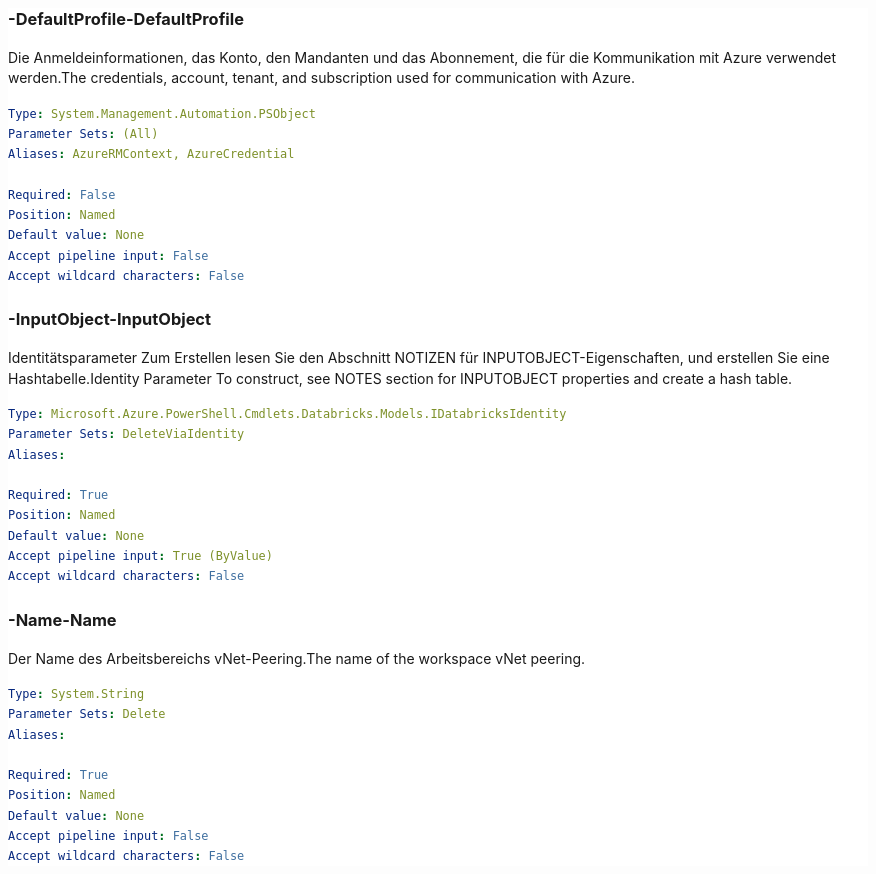 ### <span data-ttu-id="b3e4c-117">-DefaultProfile</span><span class="sxs-lookup"><span data-stu-id="b3e4c-117">-DefaultProfile</span></span>
<span data-ttu-id="b3e4c-118">Die Anmeldeinformationen, das Konto, den Mandanten und das Abonnement, die für die Kommunikation mit Azure verwendet werden.</span><span class="sxs-lookup"><span data-stu-id="b3e4c-118">The credentials, account, tenant, and subscription used for communication with Azure.</span></span>

```yaml
Type: System.Management.Automation.PSObject
Parameter Sets: (All)
Aliases: AzureRMContext, AzureCredential

Required: False
Position: Named
Default value: None
Accept pipeline input: False
Accept wildcard characters: False
```

### <span data-ttu-id="b3e4c-119">-InputObject</span><span class="sxs-lookup"><span data-stu-id="b3e4c-119">-InputObject</span></span>
<span data-ttu-id="b3e4c-120">Identitätsparameter Zum Erstellen lesen Sie den Abschnitt NOTIZEN für INPUTOBJECT-Eigenschaften, und erstellen Sie eine Hashtabelle.</span><span class="sxs-lookup"><span data-stu-id="b3e4c-120">Identity Parameter To construct, see NOTES section for INPUTOBJECT properties and create a hash table.</span></span>

```yaml
Type: Microsoft.Azure.PowerShell.Cmdlets.Databricks.Models.IDatabricksIdentity
Parameter Sets: DeleteViaIdentity
Aliases:

Required: True
Position: Named
Default value: None
Accept pipeline input: True (ByValue)
Accept wildcard characters: False
```

### <span data-ttu-id="b3e4c-121">-Name</span><span class="sxs-lookup"><span data-stu-id="b3e4c-121">-Name</span></span>
<span data-ttu-id="b3e4c-122">Der Name des Arbeitsbereichs vNet-Peering.</span><span class="sxs-lookup"><span data-stu-id="b3e4c-122">The name of the workspace vNet peering.</span></span>

```yaml
Type: System.String
Parameter Sets: Delete
Aliases:

Required: True
Position: Named
Default value: None
Accept pipeline input: False
Accept wildcard characters: False
```
